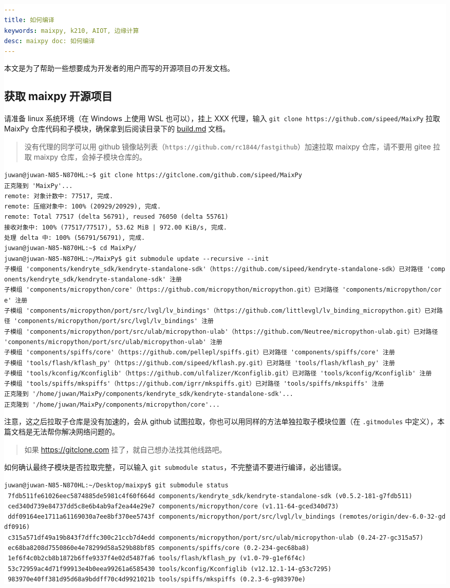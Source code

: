 ```yaml
---
title: 如何编译
keywords: maixpy, k210, AIOT, 边缘计算
desc: maixpy doc: 如何编译
---
```



本文是为了帮助一些想要成为开发者的用户而写的开源项目の开发文档。

## 获取 maixpy 开源项目

请准备 linux 系统环境（在 Windows 上使用 WSL 也可以），挂上 XXX 代理，输入 `git clone https://github.com/sipeed/MaixPy` 拉取 MaixPy 仓库代码和子模块，确保拿到后阅读目录下的 [build.md](https://github.com/sipeed/MaixPy/blob/master/build.md) 文档。

> 没有代理的同学可以用 github 镜像站列表（`https://github.com/rc1844/fastgithub`）加速拉取 maixpy 仓库，请不要用 gitee 拉取 maixpy 仓库，会掉子模块仓库的。

```
juwan@juwan-N85-N870HL:~$ git clone https://gitclone.com/github.com/sipeed/MaixPy
正克隆到 'MaixPy'...
remote: 对象计数中: 77517, 完成.
remote: 压缩对象中: 100% (20929/20929), 完成.
remote: Total 77517 (delta 56791), reused 76050 (delta 55761)
接收对象中: 100% (77517/77517), 53.62 MiB | 972.00 KiB/s, 完成.
处理 delta 中: 100% (56791/56791), 完成.
juwan@juwan-N85-N870HL:~$ cd MaixPy/
juwan@juwan-N85-N870HL:~/MaixPy$ git submodule update --recursive --init
子模组 'components/kendryte_sdk/kendryte-standalone-sdk'（https://github.com/sipeed/kendryte-standalone-sdk）已对路径 'components/kendryte_sdk/kendryte-standalone-sdk' 注册
子模组 'components/micropython/core'（https://github.com/micropython/micropython.git）已对路径 'components/micropython/core' 注册
子模组 'components/micropython/port/src/lvgl/lv_bindings'（https://github.com/littlevgl/lv_binding_micropython.git）已对路径 'components/micropython/port/src/lvgl/lv_bindings' 注册
子模组 'components/micropython/port/src/ulab/micropython-ulab'（https://github.com/Neutree/micropython-ulab.git）已对路径 'components/micropython/port/src/ulab/micropython-ulab' 注册
子模组 'components/spiffs/core'（https://github.com/pellepl/spiffs.git）已对路径 'components/spiffs/core' 注册
子模组 'tools/flash/kflash_py'（https://github.com/sipeed/kflash.py.git）已对路径 'tools/flash/kflash_py' 注册
子模组 'tools/kconfig/Kconfiglib'（https://github.com/ulfalizer/Kconfiglib.git）已对路径 'tools/kconfig/Kconfiglib' 注册
子模组 'tools/spiffs/mkspiffs'（https://github.com/igrr/mkspiffs.git）已对路径 'tools/spiffs/mkspiffs' 注册
正克隆到 '/home/juwan/MaixPy/components/kendryte_sdk/kendryte-standalone-sdk'...
正克隆到 '/home/juwan/MaixPy/components/micropython/core'...
```

注意，这之后拉取子仓库是没有加速的，会从 github 试图拉取，你也可以用同样的方法单独拉取子模块位置（在 `.gitmodules` 中定义），本篇文档是无法帮你解决网络问题的。

> 如果 https://gitclone.com 挂了，就自己想办法找其他线路吧。

如何确认最终子模块是否拉取完整，可以输入 `git submodule status`，不完整请不要进行编译，必出错误。

```shell
juwan@juwan-N85-N870HL:~/Desktop/maixpy$ git submodule status 
 7fdb511fe61026eec5874885de5981c4f60f664d components/kendryte_sdk/kendryte-standalone-sdk (v0.5.2-181-g7fdb511)
 ced340d739e84737dd5c8e6b4ab9af2ea44e29e7 components/micropython/core (v1.11-64-gced340d73)
 ddf09164ee1711a61169030a7ee8bf370ee5743f components/micropython/port/src/lvgl/lv_bindings (remotes/origin/dev-6.0-32-gddf0916)
 c315a571df49a19b843f7dffc300c21ccb7d4edd components/micropython/port/src/ulab/micropython-ulab (0.24-27-gc315a57)
 ec68ba8208d7550860e4e78299d58a529b88bf85 components/spiffs/core (0.2-234-gec68ba8)
 1ef6f4c0b2cb8b1872b6ffe9337f4e02d5487fa6 tools/flash/kflash_py (v1.0-79-g1ef6f4c)
 53c72959ac4d71f99913e4b0eea99261a6585430 tools/kconfig/Kconfiglib (v12.12.1-14-g53c7295)
 983970e40ff381d95d68a9bddff70c4d9921021b tools/spiffs/mkspiffs (0.2.3-6-g983970e)
```

